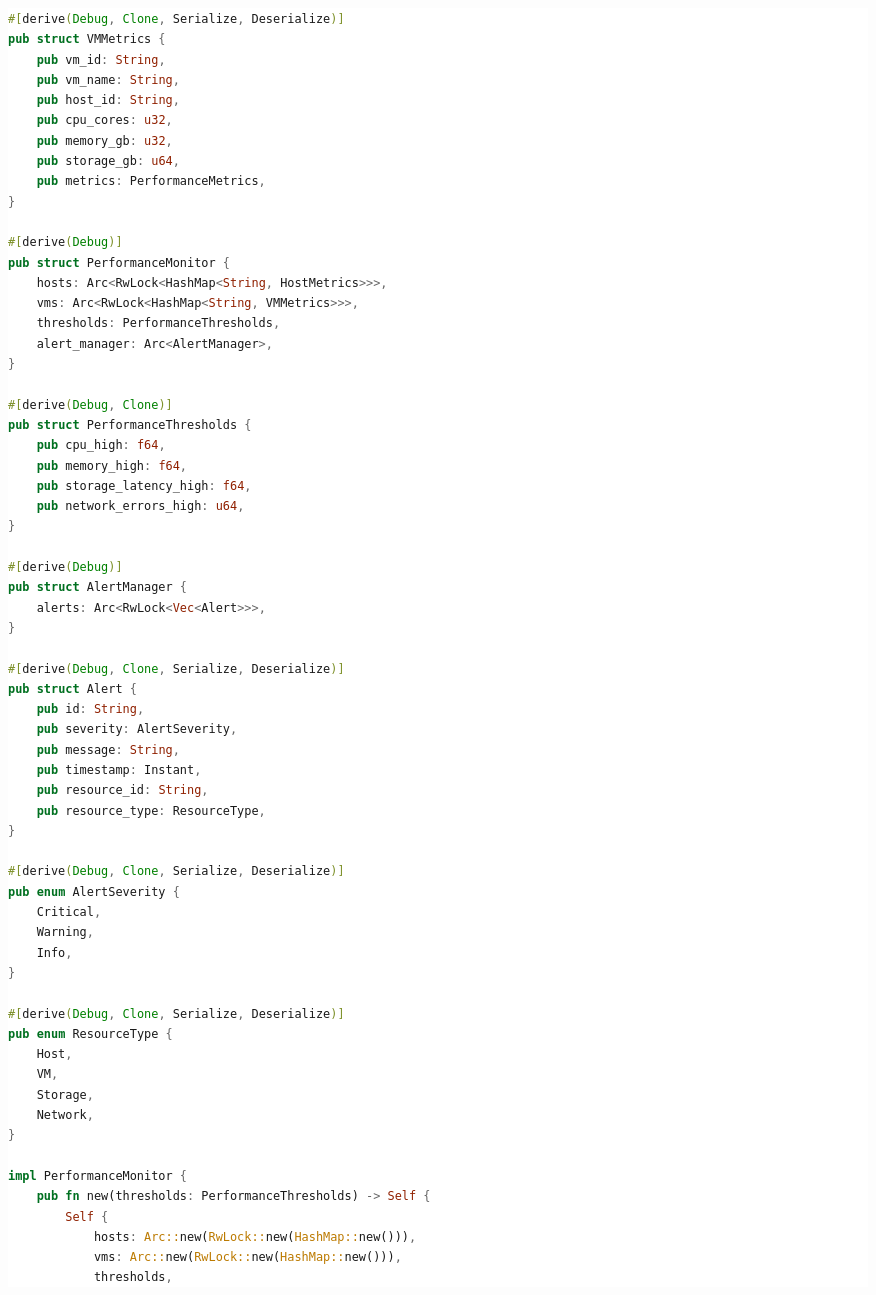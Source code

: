 ```rust
#[derive(Debug, Clone, Serialize, Deserialize)]
pub struct VMMetrics {
    pub vm_id: String,
    pub vm_name: String,
    pub host_id: String,
    pub cpu_cores: u32,
    pub memory_gb: u32,
    pub storage_gb: u64,
    pub metrics: PerformanceMetrics,
}

#[derive(Debug)]
pub struct PerformanceMonitor {
    hosts: Arc<RwLock<HashMap<String, HostMetrics>>>,
    vms: Arc<RwLock<HashMap<String, VMMetrics>>>,
    thresholds: PerformanceThresholds,
    alert_manager: Arc<AlertManager>,
}

#[derive(Debug, Clone)]
pub struct PerformanceThresholds {
    pub cpu_high: f64,
    pub memory_high: f64,
    pub storage_latency_high: f64,
    pub network_errors_high: u64,
}

#[derive(Debug)]
pub struct AlertManager {
    alerts: Arc<RwLock<Vec<Alert>>>,
}

#[derive(Debug, Clone, Serialize, Deserialize)]
pub struct Alert {
    pub id: String,
    pub severity: AlertSeverity,
    pub message: String,
    pub timestamp: Instant,
    pub resource_id: String,
    pub resource_type: ResourceType,
}

#[derive(Debug, Clone, Serialize, Deserialize)]
pub enum AlertSeverity {
    Critical,
    Warning,
    Info,
}

#[derive(Debug, Clone, Serialize, Deserialize)]
pub enum ResourceType {
    Host,
    VM,
    Storage,
    Network,
}

impl PerformanceMonitor {
    pub fn new(thresholds: PerformanceThresholds) -> Self {
        Self {
            hosts: Arc::new(RwLock::new(HashMap::new())),
            vms: Arc::new(RwLock::new(HashMap::new())),
            thresholds,
```